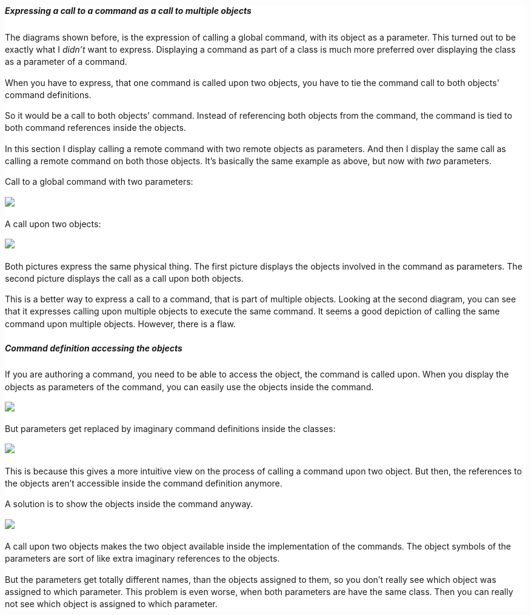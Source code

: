 ##### Expressing a call to a command as a call to multiple objects

The diagrams shown before, is the expression of calling a global command, with its object as a parameter. This turned out to be exactly what I *didn’t* want to express. Displaying a command as part of a class is much more preferred over displaying the class as a parameter of a command.

When you have to express, that one command is called upon two objects, you have to tie the command call to both objects' command definitions.

So it would be a call to both objects' command. Instead of referencing both objects from the command, the command is tied to both command references inside the objects.

In this section I display calling a remote command with two remote objects as parameters. And then I display the same call as calling a remote command on both those objects. It’s basically the same example as above, but now with *two* parameters.

Call to a global command with two parameters:

![](images/3.%20Automatic%20Containment.024.png)

A call upon two objects:

![](images/3.%20Automatic%20Containment.025.png)

Both pictures express the same physical thing. The first picture displays the objects involved in the command as parameters. The second picture displays the call as a call upon both objects.

This is a better way to express a call to a command, that is part of multiple objects. Looking at the second diagram, you can see that it expresses calling upon multiple objects to execute the same command. It seems a good depiction of calling the same command upon multiple objects. However, there is a flaw.

##### Command definition accessing the objects

If you are authoring a command, you need to be able to access the object, the command is called upon. When you display the objects as parameters of the command, you can easily use the objects inside the command.

![](images/3.%20Automatic%20Containment.026.png)

But parameters get replaced by imaginary command definitions inside the classes:

![](images/3.%20Automatic%20Containment.027.png)

This is because this gives a more intuitive view on the process of calling a command upon two object. But then, the references to the objects aren’t accessible inside the command definition anymore.

A solution is to show the objects inside the command anyway. 

![](images/3.%20Automatic%20Containment.028.png)

A call upon two objects makes the two object available inside the implementation of the commands. The object symbols of the parameters are sort of like extra imaginary references to the objects.

But the parameters get totally different names, than the objects assigned to them, so you don’t really see which object was assigned to which parameter. This problem is even worse, when both parameters are have the same class. Then you can really not see which object is assigned to which parameter.
